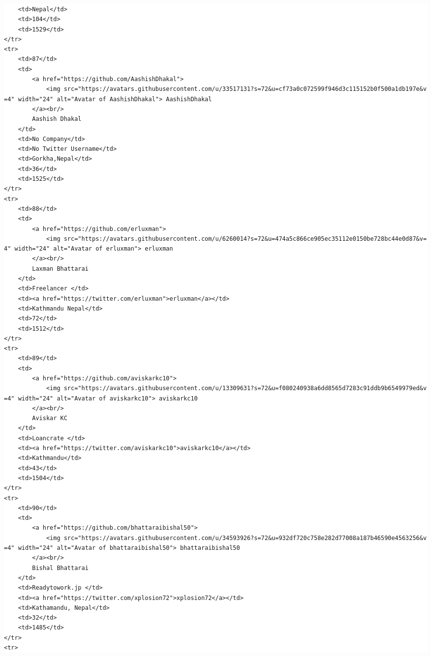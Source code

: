 		<td>Nepal</td>
		<td>104</td>
		<td>1529</td>
	</tr>
	<tr>
		<td>87</td>
		<td>
			<a href="https://github.com/AashishDhakal">
				<img src="https://avatars.githubusercontent.com/u/33517131?s=72&u=cf73a0c072599f946d3c115152b0f500a1db197e&v=4" width="24" alt="Avatar of AashishDhakal"> AashishDhakal
			</a><br/>
			Aashish Dhakal
		</td>
		<td>No Company</td>
		<td>No Twitter Username</td>
		<td>Gorkha,Nepal</td>
		<td>36</td>
		<td>1525</td>
	</tr>
	<tr>
		<td>88</td>
		<td>
			<a href="https://github.com/erluxman">
				<img src="https://avatars.githubusercontent.com/u/6260014?s=72&u=474a5c866ce905ec35112e0150be728bc44e0d87&v=4" width="24" alt="Avatar of erluxman"> erluxman
			</a><br/>
			Laxman Bhattarai
		</td>
		<td>Freelancer </td>
		<td><a href="https://twitter.com/erluxman">erluxman</a></td>
		<td>Kathmandu Nepal</td>
		<td>72</td>
		<td>1512</td>
	</tr>
	<tr>
		<td>89</td>
		<td>
			<a href="https://github.com/aviskarkc10">
				<img src="https://avatars.githubusercontent.com/u/13309631?s=72&u=f080240938a6dd8565d7283c91ddb9b6549979ed&v=4" width="24" alt="Avatar of aviskarkc10"> aviskarkc10
			</a><br/>
			Aviskar KC
		</td>
		<td>Loancrate </td>
		<td><a href="https://twitter.com/aviskarkc10">aviskarkc10</a></td>
		<td>Kathmandu</td>
		<td>43</td>
		<td>1504</td>
	</tr>
	<tr>
		<td>90</td>
		<td>
			<a href="https://github.com/bhattaraibishal50">
				<img src="https://avatars.githubusercontent.com/u/34593926?s=72&u=932df720c758e282d77008a187b46590e4563256&v=4" width="24" alt="Avatar of bhattaraibishal50"> bhattaraibishal50
			</a><br/>
			Bishal Bhattarai
		</td>
		<td>Readytowork.jp </td>
		<td><a href="https://twitter.com/xplosion72">xplosion72</a></td>
		<td>Kathamandu, Nepal</td>
		<td>32</td>
		<td>1485</td>
	</tr>
	<tr>